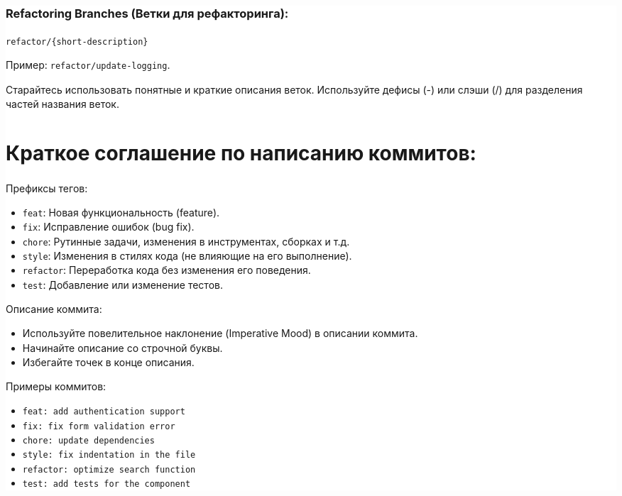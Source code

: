 ### Refactoring Branches (Ветки для рефакторинга):

`refactor/{short-description}`

Пример: `refactor/update-logging`.

Старайтесь использовать понятные и краткие описания веток.
Используйте дефисы (-) или слэши (/) для разделения частей названия веток.

# Краткое соглашение по написанию коммитов:
Префиксы тегов:

- `feat`: Новая функциональность (feature).
- `fix`: Исправление ошибок (bug fix).
- `chore`: Рутинные задачи, изменения в инструментах, сборках и т.д.
- `style`: Изменения в стилях кода (не влияющие на его выполнение).
- `refactor`: Переработка кода без изменения его поведения.
- `test`: Добавление или изменение тестов.

Описание коммита:

- Используйте повелительное наклонение (Imperative Mood) в описании коммита.
- Начинайте описание со строчной буквы.
- Избегайте точек в конце описания.

Примеры коммитов:

- `feat: add authentication support`
- `fix: fix form validation error`
- `chore: update dependencies`
- `style: fix indentation in the file`
- `refactor: optimize search function`
- `test: add tests for the component`